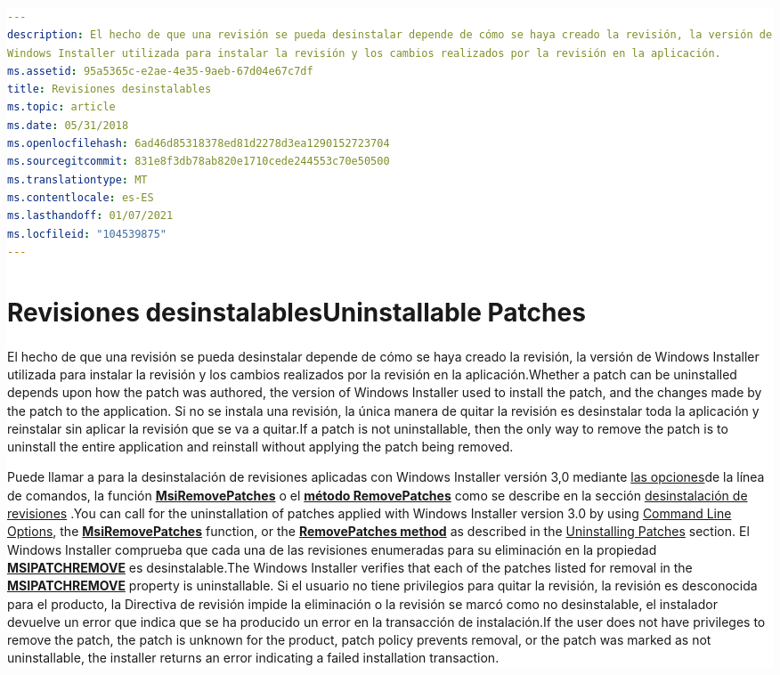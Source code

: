 ```yaml
---
description: El hecho de que una revisión se pueda desinstalar depende de cómo se haya creado la revisión, la versión de Windows Installer utilizada para instalar la revisión y los cambios realizados por la revisión en la aplicación.
ms.assetid: 95a5365c-e2ae-4e35-9aeb-67d04e67c7df
title: Revisiones desinstalables
ms.topic: article
ms.date: 05/31/2018
ms.openlocfilehash: 6ad46d85318378ed81d2278d3ea1290152723704
ms.sourcegitcommit: 831e8f3db78ab820e1710cede244553c70e50500
ms.translationtype: MT
ms.contentlocale: es-ES
ms.lasthandoff: 01/07/2021
ms.locfileid: "104539875"
---
```

# <a name="uninstallable-patches"></a><span data-ttu-id="af27c-103">Revisiones desinstalables</span><span class="sxs-lookup"><span data-stu-id="af27c-103">Uninstallable Patches</span></span>

<span data-ttu-id="af27c-104">El hecho de que una revisión se pueda desinstalar depende de cómo se haya creado la revisión, la versión de Windows Installer utilizada para instalar la revisión y los cambios realizados por la revisión en la aplicación.</span><span class="sxs-lookup"><span data-stu-id="af27c-104">Whether a patch can be uninstalled depends upon how the patch was authored, the version of Windows Installer used to install the patch, and the changes made by the patch to the application.</span></span> <span data-ttu-id="af27c-105">Si no se instala una revisión, la única manera de quitar la revisión es desinstalar toda la aplicación y reinstalar sin aplicar la revisión que se va a quitar.</span><span class="sxs-lookup"><span data-stu-id="af27c-105">If a patch is not uninstallable, then the only way to remove the patch is to uninstall the entire application and reinstall without applying the patch being removed.</span></span>

<span data-ttu-id="af27c-106">Puede llamar a para la desinstalación de revisiones aplicadas con Windows Installer versión 3,0 mediante [las opciones](command-line-options.md)de la línea de comandos, la función [**MsiRemovePatches**](/windows/desktop/api/Msi/nf-msi-msiremovepatchesa) o el [**método RemovePatches**](installer-removepatches.md) como se describe en la sección [desinstalación de revisiones](uninstalling-patches.md) .</span><span class="sxs-lookup"><span data-stu-id="af27c-106">You can call for the uninstallation of patches applied with Windows Installer version 3.0 by using [Command Line Options](command-line-options.md), the [**MsiRemovePatches**](/windows/desktop/api/Msi/nf-msi-msiremovepatchesa) function, or the [**RemovePatches method**](installer-removepatches.md) as described in the [Uninstalling Patches](uninstalling-patches.md) section.</span></span> <span data-ttu-id="af27c-107">El Windows Installer comprueba que cada una de las revisiones enumeradas para su eliminación en la propiedad [**MSIPATCHREMOVE**](msipatchremove.md) es desinstalable.</span><span class="sxs-lookup"><span data-stu-id="af27c-107">The Windows Installer verifies that each of the patches listed for removal in the [**MSIPATCHREMOVE**](msipatchremove.md) property is uninstallable.</span></span> <span data-ttu-id="af27c-108">Si el usuario no tiene privilegios para quitar la revisión, la revisión es desconocida para el producto, la Directiva de revisión impide la eliminación o la revisión se marcó como no desinstalable, el instalador devuelve un error que indica que se ha producido un error en la transacción de instalación.</span><span class="sxs-lookup"><span data-stu-id="af27c-108">If the user does not have privileges to remove the patch, the patch is unknown for the product, patch policy prevents removal, or the patch was marked as not uninstallable, the installer returns an error indicating a failed installation transaction.</span></span>
